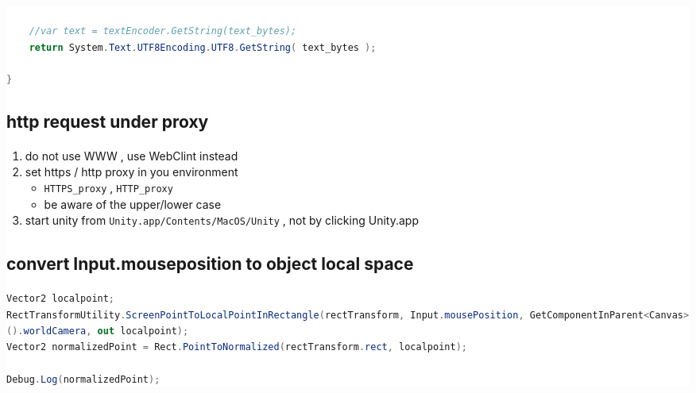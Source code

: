 ```c#

    //var text = textEncoder.GetString(text_bytes);
    return System.Text.UTF8Encoding.UTF8.GetString( text_bytes );

}
```

<h2 id="7fcc9c98fbea86b9d5a1ed3186960a6f"></h2>


## http request under proxy 

 1. do not use WWW , use WebClint instead
 2. set https / http proxy in you environment 
    - `HTTPS_proxy` , `HTTP_proxy`
    - be aware of the upper/lower case
 3. start unity from `Unity.app/Contents/MacOS/Unity` , not by clicking Unity.app

<h2 id="7edf8bc89ea87e0d4a69a09a5739ce2e"></h2>


## convert Input.mouseposition to object local space 

```c#
Vector2 localpoint;
RectTransformUtility.ScreenPointToLocalPointInRectangle(rectTransform, Input.mousePosition, GetComponentInParent<Canvas>().worldCamera, out localpoint);
Vector2 normalizedPoint = Rect.PointToNormalized(rectTransform.rect, localpoint);

Debug.Log(normalizedPoint);
```


